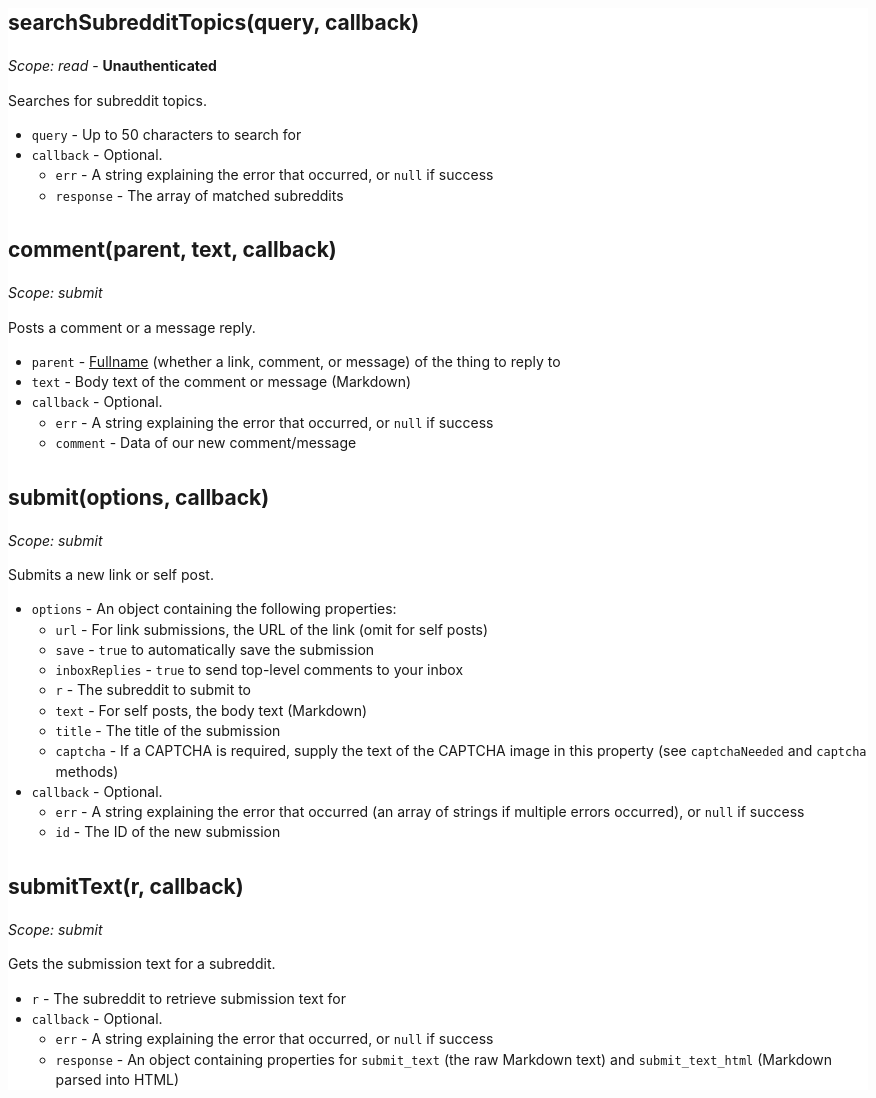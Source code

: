 ## searchSubredditTopics(query, callback)

*Scope: read* - **Unauthenticated**

Searches for subreddit topics.

- `query` - Up to 50 characters to search for
- `callback` - Optional.
	- `err` - A string explaining the error that occurred, or `null` if success
	- `response` - The array of matched subreddits

## comment(parent, text, callback)

*Scope: submit*

Posts a comment or a message reply.

- `parent` - [Fullname](http://www.reddit.com/dev/api/oauth#fullnames) (whether a link, comment, or message) of the thing to reply to
- `text` - Body text of the comment or message (Markdown)
- `callback` - Optional.
	- `err` - A string explaining the error that occurred, or `null` if success
	- `comment` - Data of our new comment/message

## submit(options, callback)

*Scope: submit*

Submits a new link or self post.

- `options` - An object containing the following properties:
	- `url` - For link submissions, the URL of the link (omit for self posts)
	- `save` - `true` to automatically save the submission
	- `inboxReplies` - `true` to send top-level comments to your inbox
	- `r` - The subreddit to submit to
	- `text` - For self posts, the body text (Markdown)
	- `title` - The title of the submission
	- `captcha` - If a CAPTCHA is required, supply the text of the CAPTCHA image in this property (see `captchaNeeded` and `captcha` methods)
- `callback` - Optional.
	- `err` - A string explaining the error that occurred (an array of strings if multiple errors occurred), or `null` if success
	- `id` - The ID of the new submission

## submitText(r, callback)

*Scope: submit*

Gets the submission text for a subreddit.

- `r` - The subreddit to retrieve submission text for
- `callback` - Optional.
	- `err` - A string explaining the error that occurred, or `null` if success
	- `response` - An object containing properties for `submit_text` (the raw Markdown text) and `submit_text_html` (Markdown parsed into HTML)
